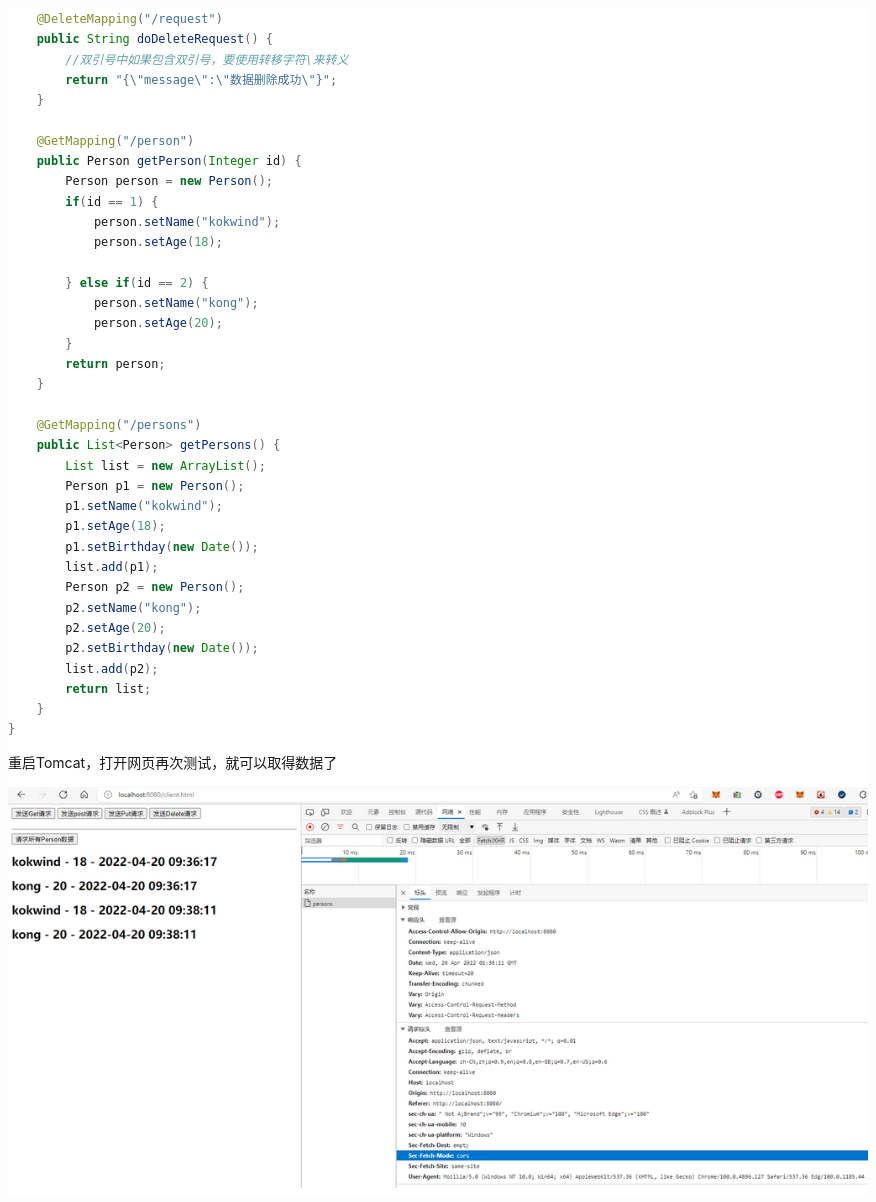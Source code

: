 ```java
    @DeleteMapping("/request")
    public String doDeleteRequest() {
        //双引号中如果包含双引号，要使用转移字符\来转义
        return "{\"message\":\"数据删除成功\"}";
    }

    @GetMapping("/person")
    public Person getPerson(Integer id) {
        Person person = new Person();
        if(id == 1) {
            person.setName("kokwind");
            person.setAge(18);

        } else if(id == 2) {
            person.setName("kong");
            person.setAge(20);
        }
        return person;
    }

    @GetMapping("/persons")
    public List<Person> getPersons() {
        List list = new ArrayList();
        Person p1 = new Person();
        p1.setName("kokwind");
        p1.setAge(18);
        p1.setBirthday(new Date());
        list.add(p1);
        Person p2 = new Person();
        p2.setName("kong");
        p2.setAge(20);
        p2.setBirthday(new Date());
        list.add(p2);
        return list;
    }
}

```

重启Tomcat，打开网页再次测试，就可以取得数据了

![img.png](src/main/resources/img/img33.png)
